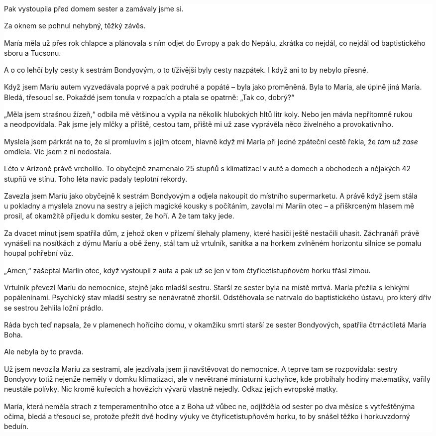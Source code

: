 Pak vystoupila před domem sester a zamávaly jsme si.

Za oknem se pohnul nehybný, těžký závěs.

</section>

<section>

María měla už přes rok chlapce a plánovala s ním odjet do Evropy a pak do Nepálu, zkrátka co nejdál, co nejdál od baptistického sboru a Tucsonu.

A o co lehčí byly cesty k sestrám Bondyovým, o to tíživější byly cesty nazpátek. I když ani to by nebylo přesné.

Když jsem Maríu autem vyzvedávala poprvé a pak podruhé a popáté – byla jako proměněná. Byla to María, ale úplně jiná María. Bledá, třesoucí se. Pokaždé jsem tonula v rozpacích a ptala se opatrně: „Tak co, dobrý?“

„Měla jsem strašnou žízeň,“ odbila mě většinou a vypila na několik hlubokých hltů litr koly. Nebo jen mávla nepřítomně rukou a neodpovídala. Pak jsme jely mlčky a příště, cestou tam, příště mi už zase vyprávěla něco živelného a provokativního.

Myslela jsem párkrát na to, že si promluvím s jejím otcem, hlavně když mi María při jedné zpáteční cestě řekla, že _tam už zase_ omdlela. Víc jsem z ní nedostala.

Léto v Arizoně právě vrcholilo. To obyčejně znamenalo 25 stupňů s klimatizací v autě a domech a obchodech a nějakých 42 stupňů ve stínu. Toho léta navíc padaly teplotní rekordy.

Zavezla jsem Maríu jako obyčejně k sestrám Bondyovým a odjela nakoupit do místního supermarketu. A právě když jsem stála u pokladny a myslela znovu na sestry a jejich magické kousky s počítáním, zavolal mi Maríin otec – a přiškrceným hlasem mě prosil, ať okamžitě přijedu k domku sester, že hoří. A že tam taky jede.

Za dvacet minut jsem spatřila dům, z jehož oken v přízemí šlehaly plameny, které hasiči ještě nestačili uhasit. Záchranáři právě vynášeli na nosítkách z dýmu Maríu a obě ženy, stál tam už vrtulník, sanitka a na horkem zvlněném horizontu silnice se pomalu houpal pohřební vůz.

„Amen,“ zašeptal Maríin otec, když vystoupil z auta a pak už se jen v tom čtyřicetistupňovém horku třásl zimou.

Vrtulník převezl Maríu do nemocnice, stejně jako mladší sestru. Starší ze sester byla na místě mrtvá. María přežila s lehkými popáleninami. Psychický stav mladší sestry se nenávratně zhoršil. Odstěhovala se natrvalo do baptistického ústavu, pro který dřív se sestrou žehlila ložní prádlo.

</section>

<section>

Ráda bych teď napsala, že v plamenech hořícího domu, v okamžiku smrti starší ze sester Bondyových, spatřila čtrnáctiletá María Boha.

Ale nebyla by to pravda.

Už jsem nevozila Maríu za sestrami, ale jezdívala jsem ji navštěvovat do nemocnice. A teprve tam se rozpovídala: sestry Bondyovy totiž nejenže neměly v domku klimatizaci, ale v nevětrané miniaturní kuchyňce, kde probíhaly hodiny matematiky, vařily neustále polívky. Nic kromě kuřecích a hovězích vývarů vlastně nejedly. Odkaz jejich evropské matky.

María, která neměla strach z temperamentního otce a z Boha už vůbec ne, odjížděla od sester po dva měsíce s vytřeštěnýma očima, bledá a třesoucí se, protože přežít dvě hodiny výuky ve čtyřiceti­stupňovém horku, to by snášel těžko i horkuvzdorný beduín.
